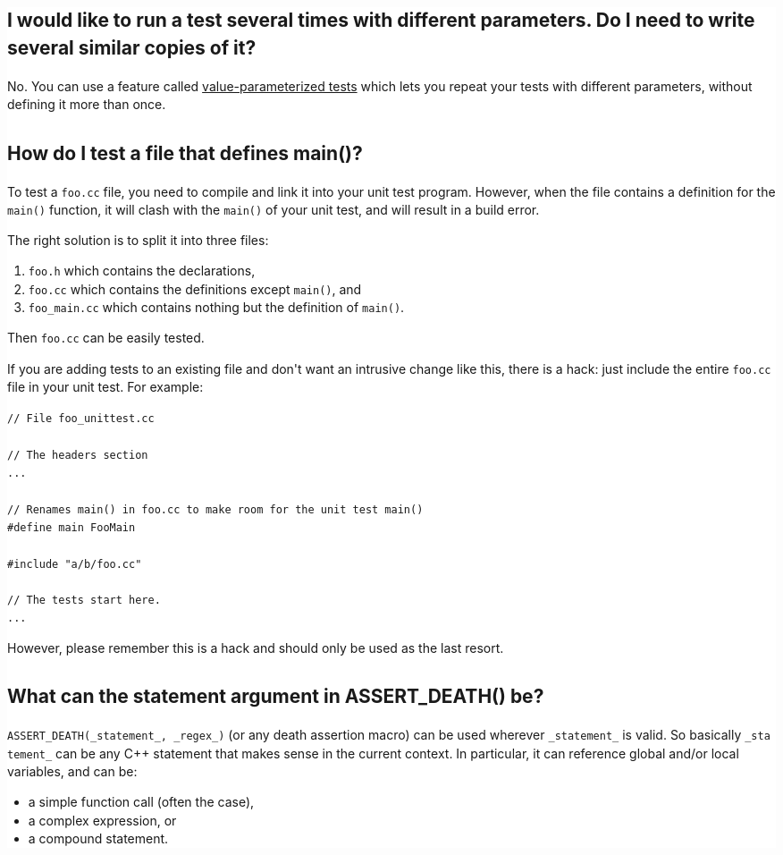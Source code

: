 ```
```

## I would like to run a test several times with different parameters. Do I need to write several similar copies of it? ##

No. You can use a feature called [value-parameterized tests](V1_5_AdvancedGuide.md#Value_Parameterized_Tests) which
lets you repeat your tests with different parameters, without defining it more than once.

## How do I test a file that defines main()? ##

To test a `foo.cc` file, you need to compile and link it into your unit test
program. However, when the file contains a definition for the `main()`
function, it will clash with the `main()` of your unit test, and will result in
a build error.

The right solution is to split it into three files:
  1. `foo.h` which contains the declarations,
  1. `foo.cc` which contains the definitions except `main()`, and
  1. `foo_main.cc` which contains nothing but the definition of `main()`.

Then `foo.cc` can be easily tested.

If you are adding tests to an existing file and don't want an intrusive change
like this, there is a hack: just include the entire `foo.cc` file in your unit
test. For example:
```
// File foo_unittest.cc

// The headers section
...

// Renames main() in foo.cc to make room for the unit test main()
#define main FooMain

#include "a/b/foo.cc"

// The tests start here.
...
```


However, please remember this is a hack and should only be used as the last
resort.

## What can the statement argument in ASSERT\_DEATH() be? ##

`ASSERT_DEATH(_statement_, _regex_)` (or any death assertion macro) can be used
wherever `_statement_` is valid. So basically `_statement_` can be any C++
statement that makes sense in the current context. In particular, it can
reference global and/or local variables, and can be:
  * a simple function call (often the case),
  * a complex expression, or
  * a compound statement.
